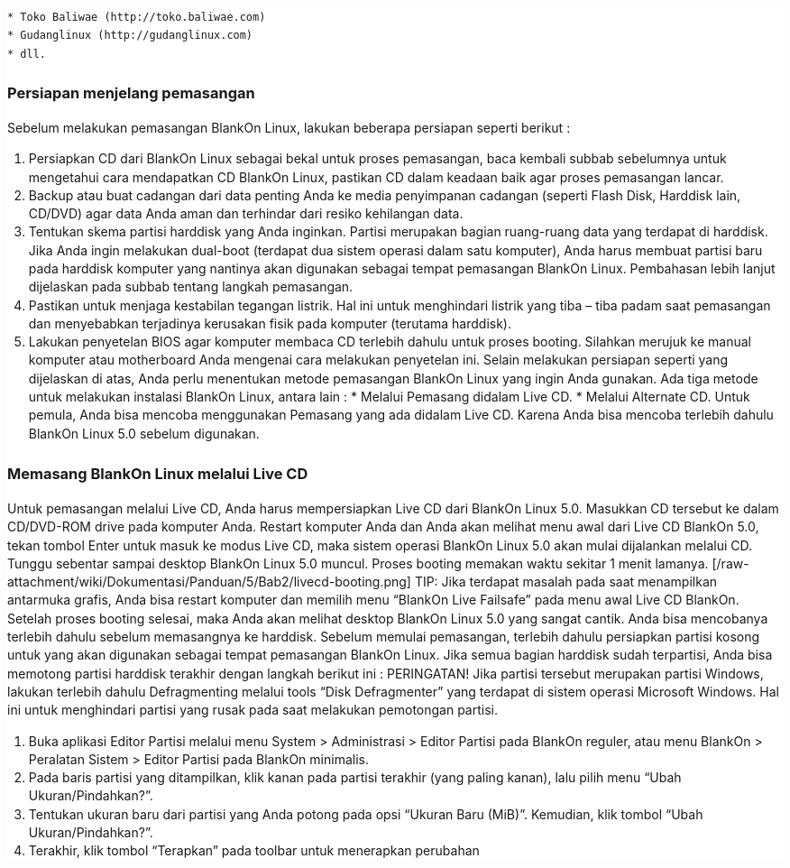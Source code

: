     * Toko Baliwae (​http://toko.baliwae.com)
    * Gudanglinux (​http://gudanglinux.com)
    * dll.
### Persiapan menjelang pemasangan
Sebelum melakukan pemasangan BlankOn Linux, lakukan beberapa persiapan seperti
berikut :
   1. Persiapkan CD dari BlankOn Linux sebagai bekal untuk proses pemasangan,
      baca kembali subbab sebelumnya untuk mengetahui cara mendapatkan CD
      BlankOn Linux, pastikan CD dalam keadaan baik agar proses pemasangan
      lancar.
   1. Backup atau buat cadangan dari data penting Anda ke media penyimpanan
      cadangan (seperti Flash Disk, Harddisk lain, CD/DVD) agar data Anda aman
      dan terhindar dari resiko kehilangan data.
   1. Tentukan skema partisi harddisk yang Anda inginkan. Partisi merupakan
      bagian ruang-ruang data yang terdapat di harddisk. Jika Anda ingin
      melakukan dual-boot (terdapat dua sistem operasi dalam satu komputer),
      Anda harus membuat partisi baru pada harddisk komputer yang nantinya akan
      digunakan sebagai tempat pemasangan BlankOn Linux. Pembahasan lebih
      lanjut dijelaskan pada subbab tentang langkah pemasangan.
   1. Pastikan untuk menjaga kestabilan tegangan listrik. Hal ini untuk
      menghindari listrik yang tiba – tiba padam saat pemasangan dan
      menyebabkan terjadinya kerusakan fisik pada komputer (terutama harddisk).
   1. Lakukan penyetelan BIOS agar komputer membaca CD terlebih dahulu untuk
      proses booting. Silahkan merujuk ke manual komputer atau motherboard Anda
      mengenai cara melakukan penyetelan ini.
Selain melakukan persiapan seperti yang dijelaskan di atas, Anda perlu
menentukan metode pemasangan BlankOn Linux yang ingin Anda gunakan. Ada tiga
metode untuk melakukan instalasi BlankOn Linux, antara lain :
    * Melalui Pemasang didalam Live CD.
    * Melalui Alternate CD.
Untuk pemula, Anda bisa mencoba menggunakan Pemasang yang ada didalam Live CD.
Karena Anda bisa mencoba terlebih dahulu BlankOn Linux 5.0 sebelum digunakan.
### Memasang BlankOn Linux melalui Live CD
Untuk pemasangan melalui Live CD, Anda harus mempersiapkan Live CD dari BlankOn
Linux 5.0. Masukkan CD tersebut ke dalam CD/DVD-ROM drive pada komputer Anda.
Restart komputer Anda dan Anda akan melihat menu awal dari Live CD BlankOn 5.0,
tekan tombol Enter untuk masuk ke modus Live CD, maka sistem operasi BlankOn
Linux 5.0 akan mulai dijalankan melalui CD. Tunggu sebentar sampai desktop
BlankOn Linux 5.0 muncul. Proses booting memakan waktu sekitar 1 menit lamanya.
[/raw-attachment/wiki/Dokumentasi/Panduan/5/Bab2/livecd-booting.png]
TIP: Jika terdapat masalah pada saat menampilkan antarmuka grafis, Anda bisa
restart komputer dan memilih menu “BlankOn Live Failsafe” pada menu awal Live
CD BlankOn.
Setelah proses booting selesai, maka Anda akan melihat desktop BlankOn Linux
5.0 yang sangat cantik. Anda bisa mencobanya terlebih dahulu sebelum
memasangnya ke harddisk.
Sebelum memulai pemasangan, terlebih dahulu persiapkan partisi kosong untuk
yang akan digunakan sebagai tempat pemasangan BlankOn Linux. Jika semua bagian
harddisk sudah terpartisi, Anda bisa memotong partisi harddisk terakhir dengan
langkah berikut ini :
PERINGATAN! Jika partisi tersebut merupakan partisi Windows, lakukan terlebih
dahulu Defragmenting melalui tools “Disk Defragmenter” yang terdapat di sistem
operasi Microsoft Windows. Hal ini untuk menghindari partisi yang rusak pada
saat melakukan pemotongan partisi.
   1. Buka aplikasi Editor Partisi melalui menu System > Administrasi > Editor
      Partisi pada BlankOn reguler, atau menu BlankOn > Peralatan Sistem >
      Editor Partisi pada BlankOn minimalis.
   1. Pada baris partisi yang ditampilkan, klik kanan pada partisi terakhir
      (yang paling kanan), lalu pilih menu “Ubah Ukuran/Pindahkan?”.
   1. Tentukan ukuran baru dari partisi yang Anda potong pada opsi “Ukuran Baru
      (MiB)”. Kemudian, klik tombol “Ubah Ukuran/Pindahkan?”.
   1. Terakhir, klik tombol “Terapkan” pada toolbar untuk menerapkan perubahan
